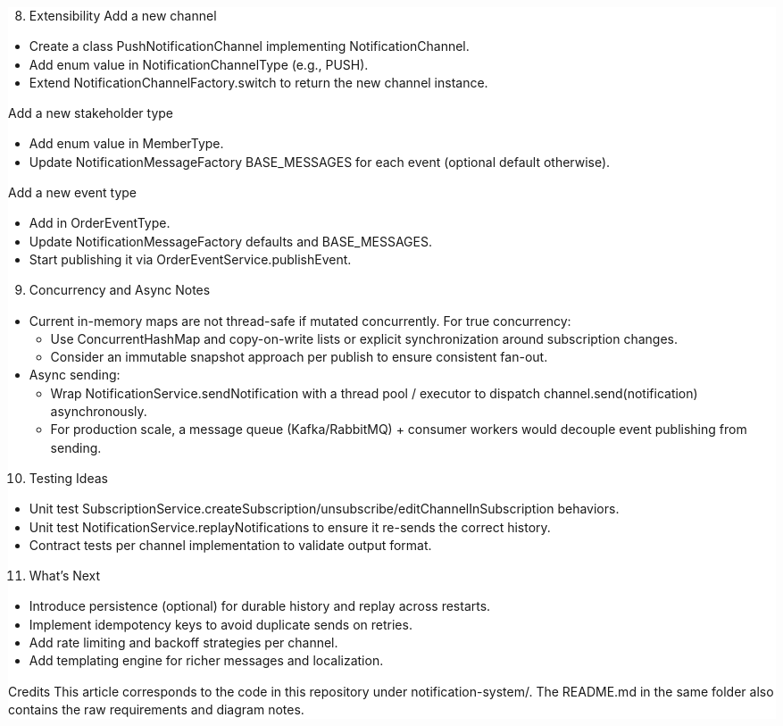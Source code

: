 8) Extensibility
Add a new channel
- Create a class PushNotificationChannel implementing NotificationChannel.
- Add enum value in NotificationChannelType (e.g., PUSH).
- Extend NotificationChannelFactory.switch to return the new channel instance.

Add a new stakeholder type
- Add enum value in MemberType.
- Update NotificationMessageFactory BASE_MESSAGES for each event (optional default otherwise).

Add a new event type
- Add in OrderEventType.
- Update NotificationMessageFactory defaults and BASE_MESSAGES.
- Start publishing it via OrderEventService.publishEvent.

9) Concurrency and Async Notes
- Current in-memory maps are not thread-safe if mutated concurrently. For true concurrency:
  - Use ConcurrentHashMap and copy-on-write lists or explicit synchronization around subscription changes.
  - Consider an immutable snapshot approach per publish to ensure consistent fan-out.
- Async sending:
  - Wrap NotificationService.sendNotification with a thread pool / executor to dispatch channel.send(notification) asynchronously.
  - For production scale, a message queue (Kafka/RabbitMQ) + consumer workers would decouple event publishing from sending.

10) Testing Ideas
- Unit test SubscriptionService.createSubscription/unsubscribe/editChannelInSubscription behaviors.
- Unit test NotificationService.replayNotifications to ensure it re-sends the correct history.
- Contract tests per channel implementation to validate output format.

11) What’s Next
- Introduce persistence (optional) for durable history and replay across restarts.
- Implement idempotency keys to avoid duplicate sends on retries.
- Add rate limiting and backoff strategies per channel.
- Add templating engine for richer messages and localization.

Credits
This article corresponds to the code in this repository under notification-system/. The README.md in the same folder also contains the raw requirements and diagram notes.